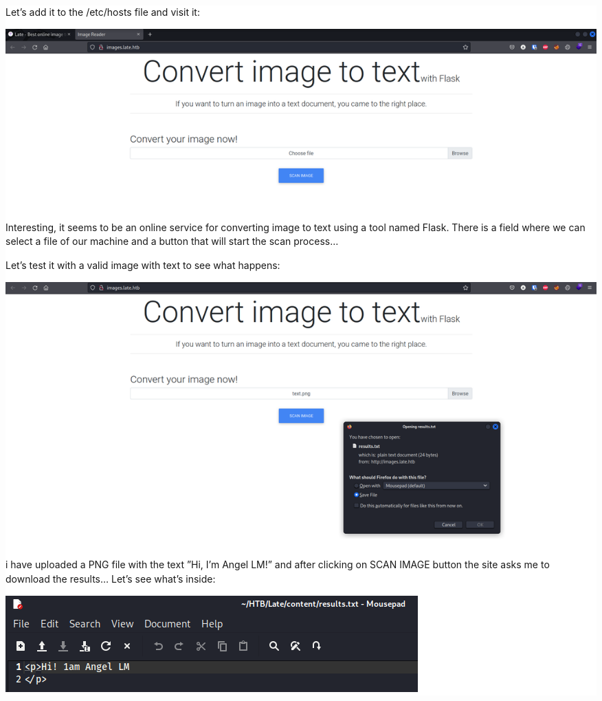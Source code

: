 Let’s add it to the /etc/hosts file and visit it:

![Untitled](images/Untitled%208.png)

Interesting, it seems to be an online service for converting image to text using a tool named Flask. There is a field where we can select a file of our machine and a button that will start the scan process…

Let’s test it with a valid image with text to see what happens:

![Untitled](images/Untitled%209.png)

i have uploaded a PNG file with the text ”Hi, I’m Angel LM!” and after clicking on SCAN IMAGE button the site asks me to download the results… Let’s see what’s inside:

![Untitled](images/Untitled%2010.png)

